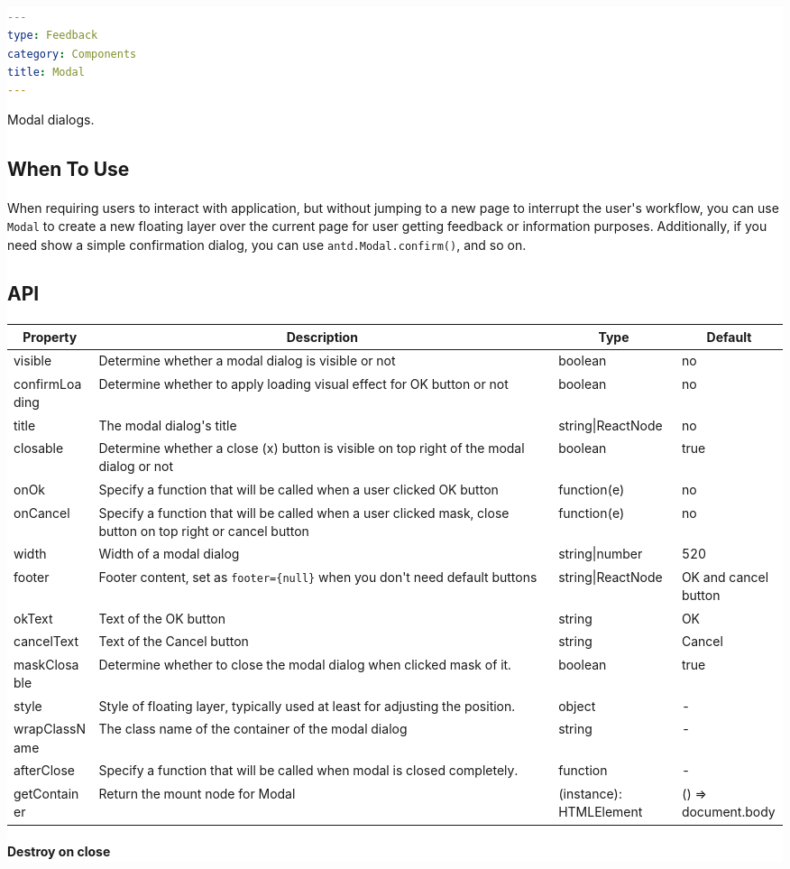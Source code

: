```yaml
---
type: Feedback
category: Components
title: Modal
---
```


Modal dialogs.

## When To Use

When requiring users to interact with application, but without jumping to a new page to interrupt
the user's workflow, you can use `Modal` to create a new floating layer over the current page for user
getting feedback or information purposes.
Additionally, if you need show a simple confirmation dialog, you can use `antd.Modal.confirm()`,
and so on.

## API

| Property       | Description           | Type             | Default       |
|------------|----------------|------------------|--------------|
| visible    | Determine whether a modal dialog is visible or not | boolean | no |
| confirmLoading | Determine whether to apply loading visual effect for OK button or not  | boolean    | no           |
| title      | The modal dialog's title          | string\|ReactNode | no           |
| closable   | Determine whether a close (x) button is visible on top right of the modal dialog or not | boolean    | true        |
| onOk       | Specify a function that will be called when a user clicked OK button | function(e) | no |
| onCancel   | Specify a function that will be called when a user clicked mask, close button on top right or cancel button | function(e)  | no         |
| width      | Width of a modal dialog           | string\|number | 520           |
| footer     | Footer content, set as `footer={null}` when you don't need default buttons | string\|ReactNode | OK and cancel button |
| okText     | Text of the OK button    | string           | OK       |
| cancelText | Text of the Cancel button    | string           | Cancel       |
| maskClosable | Determine whether to close the modal dialog when clicked mask of it. | boolean   | true       |
| style | Style of floating layer, typically used at least for adjusting the position. | object   | - |
| wrapClassName | The class name of the container of the modal dialog | string   | - |
| afterClose | Specify a function that will be called when modal is closed completely. | function | - |
| getContainer | Return the mount node for Modal | (instance): HTMLElement | () => document.body |

#### Destroy on close
